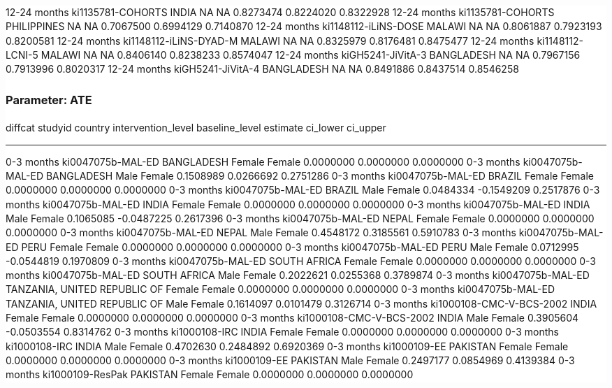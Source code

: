 12-24 months   ki1135781-COHORTS           INDIA                          NA                   NA                0.8273474   0.8224020   0.8322928
12-24 months   ki1135781-COHORTS           PHILIPPINES                    NA                   NA                0.7067500   0.6994129   0.7140870
12-24 months   ki1148112-iLiNS-DOSE        MALAWI                         NA                   NA                0.8061887   0.7923193   0.8200581
12-24 months   ki1148112-iLiNS-DYAD-M      MALAWI                         NA                   NA                0.8325979   0.8176481   0.8475477
12-24 months   ki1148112-LCNI-5            MALAWI                         NA                   NA                0.8406140   0.8238233   0.8574047
12-24 months   kiGH5241-JiVitA-3           BANGLADESH                     NA                   NA                0.7967156   0.7913996   0.8020317
12-24 months   kiGH5241-JiVitA-4           BANGLADESH                     NA                   NA                0.8491886   0.8437514   0.8546258


### Parameter: ATE


diffcat        studyid                     country                        intervention_level   baseline_level      estimate     ci_lower     ci_upper
-------------  --------------------------  -----------------------------  -------------------  ---------------  -----------  -----------  -----------
0-3 months     ki0047075b-MAL-ED           BANGLADESH                     Female               Female             0.0000000    0.0000000    0.0000000
0-3 months     ki0047075b-MAL-ED           BANGLADESH                     Male                 Female             0.1508989    0.0266692    0.2751286
0-3 months     ki0047075b-MAL-ED           BRAZIL                         Female               Female             0.0000000    0.0000000    0.0000000
0-3 months     ki0047075b-MAL-ED           BRAZIL                         Male                 Female             0.0484334   -0.1549209    0.2517876
0-3 months     ki0047075b-MAL-ED           INDIA                          Female               Female             0.0000000    0.0000000    0.0000000
0-3 months     ki0047075b-MAL-ED           INDIA                          Male                 Female             0.1065085   -0.0487225    0.2617396
0-3 months     ki0047075b-MAL-ED           NEPAL                          Female               Female             0.0000000    0.0000000    0.0000000
0-3 months     ki0047075b-MAL-ED           NEPAL                          Male                 Female             0.4548172    0.3185561    0.5910783
0-3 months     ki0047075b-MAL-ED           PERU                           Female               Female             0.0000000    0.0000000    0.0000000
0-3 months     ki0047075b-MAL-ED           PERU                           Male                 Female             0.0712995   -0.0544819    0.1970809
0-3 months     ki0047075b-MAL-ED           SOUTH AFRICA                   Female               Female             0.0000000    0.0000000    0.0000000
0-3 months     ki0047075b-MAL-ED           SOUTH AFRICA                   Male                 Female             0.2022621    0.0255368    0.3789874
0-3 months     ki0047075b-MAL-ED           TANZANIA, UNITED REPUBLIC OF   Female               Female             0.0000000    0.0000000    0.0000000
0-3 months     ki0047075b-MAL-ED           TANZANIA, UNITED REPUBLIC OF   Male                 Female             0.1614097    0.0101479    0.3126714
0-3 months     ki1000108-CMC-V-BCS-2002    INDIA                          Female               Female             0.0000000    0.0000000    0.0000000
0-3 months     ki1000108-CMC-V-BCS-2002    INDIA                          Male                 Female             0.3905604   -0.0503554    0.8314762
0-3 months     ki1000108-IRC               INDIA                          Female               Female             0.0000000    0.0000000    0.0000000
0-3 months     ki1000108-IRC               INDIA                          Male                 Female             0.4702630    0.2484892    0.6920369
0-3 months     ki1000109-EE                PAKISTAN                       Female               Female             0.0000000    0.0000000    0.0000000
0-3 months     ki1000109-EE                PAKISTAN                       Male                 Female             0.2497177    0.0854969    0.4139384
0-3 months     ki1000109-ResPak            PAKISTAN                       Female               Female             0.0000000    0.0000000    0.0000000